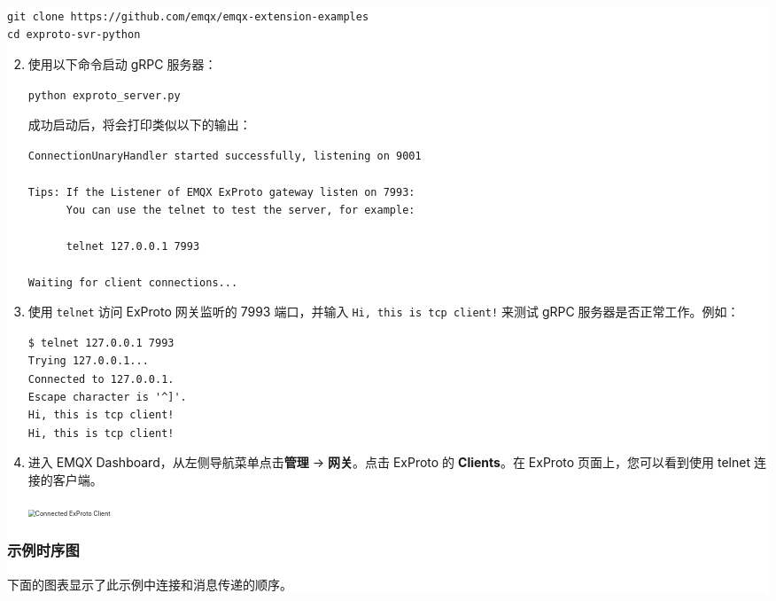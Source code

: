    ```
   git clone https://github.com/emqx/emqx-extension-examples
   cd exproto-svr-python
   ```

2. 使用以下命令启动 gRPC 服务器：

   ```
   python exproto_server.py
   ```

   成功启动后，将会打印类似以下的输出：

   ```
   ConnectionUnaryHandler started successfully, listening on 9001
   
   Tips: If the Listener of EMQX ExProto gateway listen on 7993:
         You can use the telnet to test the server, for example:
   
         telnet 127.0.0.1 7993
   
   Waiting for client connections...
   ```

3. 使用 `telnet` 访问 ExProto 网关监听的 7993 端口，并输入 `Hi, this is tcp client!` 来测试 gRPC 服务器是否正常工作。例如：

   ```
   $ telnet 127.0.0.1 7993
   Trying 127.0.0.1...
   Connected to 127.0.0.1.
   Escape character is '^]'.
   Hi, this is tcp client!
   Hi, this is tcp client!
   ```

4. 进入 EMQX Dashboard，从左侧导航菜单点击**管理** -> **网关**。点击 ExProto 的 **Clients**。在 ExProto 页面上，您可以看到使用 telnet 连接的客户端。

   <img src="./assets/connected-exproto-client.png" alt="Connected ExProto Client" style="zoom:50%;" />

### 示例时序图

下面的图表显示了此示例中连接和消息传递的顺序。
